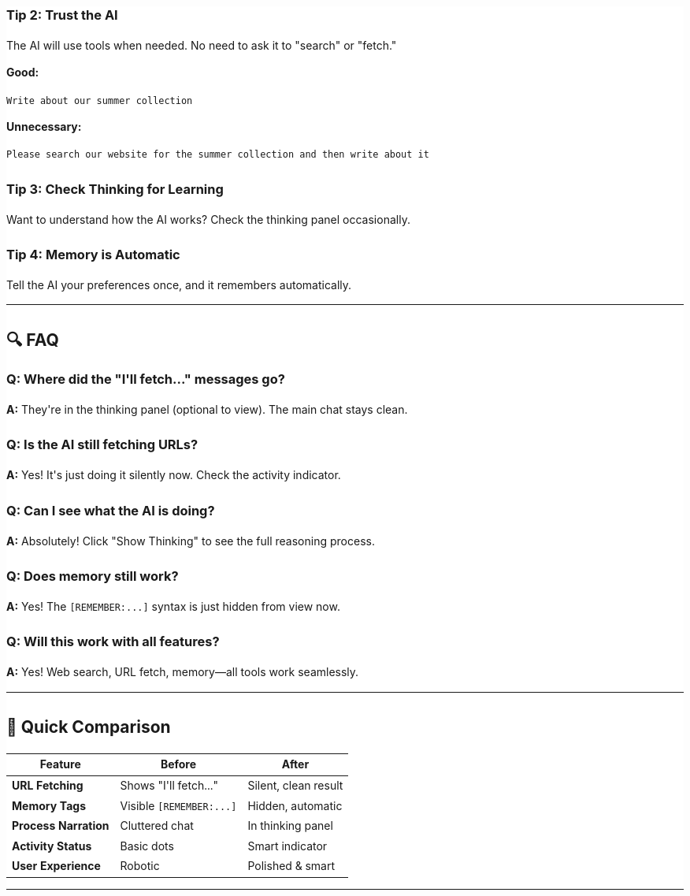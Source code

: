 ### Tip 2: Trust the AI
The AI will use tools when needed. No need to ask it to "search" or "fetch."

**Good:**
```
Write about our summer collection
```

**Unnecessary:**
```
Please search our website for the summer collection and then write about it
```

### Tip 3: Check Thinking for Learning
Want to understand how the AI works? Check the thinking panel occasionally.

### Tip 4: Memory is Automatic
Tell the AI your preferences once, and it remembers automatically.

---

## 🔍 FAQ

### Q: Where did the "I'll fetch..." messages go?
**A:** They're in the thinking panel (optional to view). The main chat stays clean.

### Q: Is the AI still fetching URLs?
**A:** Yes! It's just doing it silently now. Check the activity indicator.

### Q: Can I see what the AI is doing?
**A:** Absolutely! Click "Show Thinking" to see the full reasoning process.

### Q: Does memory still work?
**A:** Yes! The `[REMEMBER:...]` syntax is just hidden from view now.

### Q: Will this work with all features?
**A:** Yes! Web search, URL fetch, memory—all tools work seamlessly.

---

## 🎯 Quick Comparison

| Feature | Before | After |
|---------|--------|-------|
| **URL Fetching** | Shows "I'll fetch..." | Silent, clean result |
| **Memory Tags** | Visible `[REMEMBER:...]` | Hidden, automatic |
| **Process Narration** | Cluttered chat | In thinking panel |
| **Activity Status** | Basic dots | Smart indicator |
| **User Experience** | Robotic | Polished & smart |

---